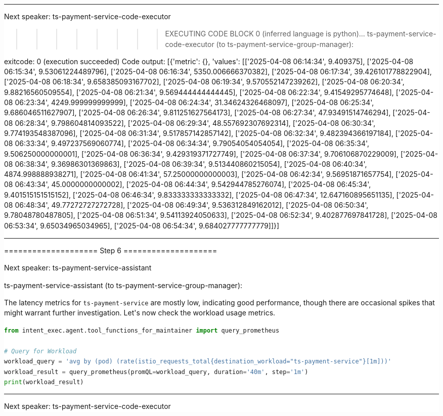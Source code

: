 --------------------------------------------------------------------------------

Next speaker: ts-payment-service-code-executor


>>>>>>>> EXECUTING CODE BLOCK 0 (inferred language is python)...
ts-payment-service-code-executor (to ts-payment-service-group-manager):

exitcode: 0 (execution succeeded)
Code output: 
[{'metric': {}, 'values': [['2025-04-08 06:14:34', 9.409375], ['2025-04-08 06:15:34', 9.53061224489796], ['2025-04-08 06:16:34', 5350.006666370382], ['2025-04-08 06:17:34', 39.426101778822904], ['2025-04-08 06:18:34', 9.658385093167702], ['2025-04-08 06:19:34', 9.570552147239262], ['2025-04-08 06:20:34', 9.88216560509554], ['2025-04-08 06:21:34', 9.569444444444445], ['2025-04-08 06:22:34', 9.41549295774648], ['2025-04-08 06:23:34', 4249.999999999999], ['2025-04-08 06:24:34', 31.34624326468097], ['2025-04-08 06:25:34', 9.686046511627907], ['2025-04-08 06:26:34', 9.811251627564173], ['2025-04-08 06:27:34', 47.93491514746294], ['2025-04-08 06:28:34', 9.798604814093522], ['2025-04-08 06:29:34', 48.557692307692314], ['2025-04-08 06:30:34', 9.774193548387096], ['2025-04-08 06:31:34', 9.517857142857142], ['2025-04-08 06:32:34', 9.482394366197184], ['2025-04-08 06:33:34', 9.497237569060774], ['2025-04-08 06:34:34', 9.79054054054054], ['2025-04-08 06:35:34', 9.506250000000001], ['2025-04-08 06:36:34', 9.429319371727749], ['2025-04-08 06:37:34', 9.706106870229009], ['2025-04-08 06:38:34', 9.36986301369863], ['2025-04-08 06:39:34', 9.513440860215054], ['2025-04-08 06:40:34', 4874.998888938271], ['2025-04-08 06:41:34', 57.25000000000003], ['2025-04-08 06:42:34', 9.56951871657754], ['2025-04-08 06:43:34', 45.0000000000002], ['2025-04-08 06:44:34', 9.542944785276074], ['2025-04-08 06:45:34', 9.401515151515152], ['2025-04-08 06:46:34', 9.833333333333332], ['2025-04-08 06:47:34', 12.647160895651135], ['2025-04-08 06:48:34', 49.77272727272728], ['2025-04-08 06:49:34', 9.536312849162012], ['2025-04-08 06:50:34', 9.78048780487805], ['2025-04-08 06:51:34', 9.54113924050633], ['2025-04-08 06:52:34', 9.402877697841728], ['2025-04-08 06:53:34', 9.65034965034965], ['2025-04-08 06:54:34', 9.684027777777779]]}]


--------------------------------------------------------------------------------
==================== Step 6 ====================

Next speaker: ts-payment-service-assistant

ts-payment-service-assistant (to ts-payment-service-group-manager):

The latency metrics for `ts-payment-service` are mostly low, indicating good performance, though there are occasional spikes that might warrant further investigation. Let's now check the workload usage metrics.

```python
from intent_exec.agent.tool_functions_for_maintainer import query_prometheus

# Query for Workload
workload_query = 'avg by (pod) (rate(istio_requests_total{destination_workload="ts-payment-service"}[1m]))'
workload_result = query_prometheus(promQL=workload_query, duration='40m', step='1m')
print(workload_result)
```

--------------------------------------------------------------------------------

Next speaker: ts-payment-service-code-executor

